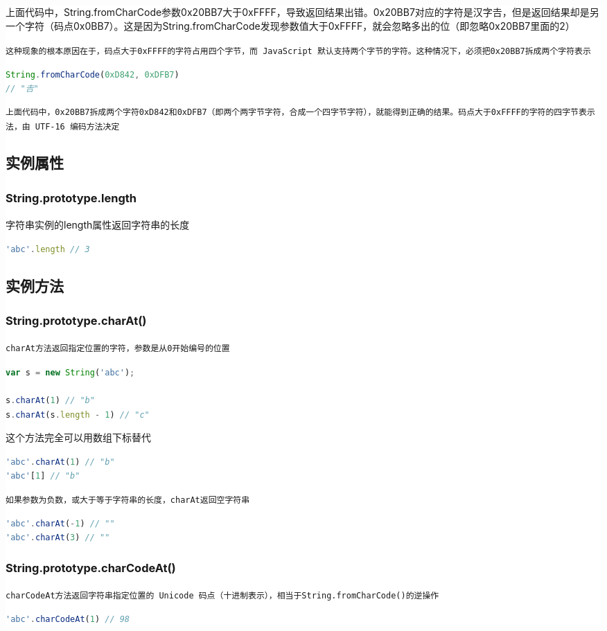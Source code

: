 上面代码中，String.fromCharCode参数0x20BB7大于0xFFFF，导致返回结果出错。0x20BB7对应的字符是汉字𠮷，但是返回结果却是另一个字符（码点0x0BB7）。这是因为String.fromCharCode发现参数值大于0xFFFF，就会忽略多出的位（即忽略0x20BB7里面的2）

`这种现象的根本原因在于，码点大于0xFFFF的字符占用四个字节，而 JavaScript 默认支持两个字节的字符。这种情况下，必须把0x20BB7拆成两个字符表示`

```javascript
String.fromCharCode(0xD842, 0xDFB7)
// "𠮷"
```

`上面代码中，0x20BB7拆成两个字符0xD842和0xDFB7（即两个两字节字符，合成一个四字节字符），就能得到正确的结果。码点大于0xFFFF的字符的四字节表示法，由 UTF-16 编码方法决定`

## 实例属性

### String.prototype.length

字符串实例的length属性返回字符串的长度

```javascript
'abc'.length // 3
```

## 实例方法

### String.prototype.charAt()

`charAt方法返回指定位置的字符，参数是从0开始编号的位置`

```javascript
var s = new String('abc');

s.charAt(1) // "b"
s.charAt(s.length - 1) // "c"
```

这个方法完全可以用数组下标替代

```javascript
'abc'.charAt(1) // "b"
'abc'[1] // "b"
```

`如果参数为负数，或大于等于字符串的长度，charAt返回空字符串`

```javascript
'abc'.charAt(-1) // ""
'abc'.charAt(3) // ""
```

### String.prototype.charCodeAt()

`charCodeAt方法返回字符串指定位置的 Unicode 码点（十进制表示），相当于String.fromCharCode()的逆操作`

```javascript
'abc'.charCodeAt(1) // 98
```
